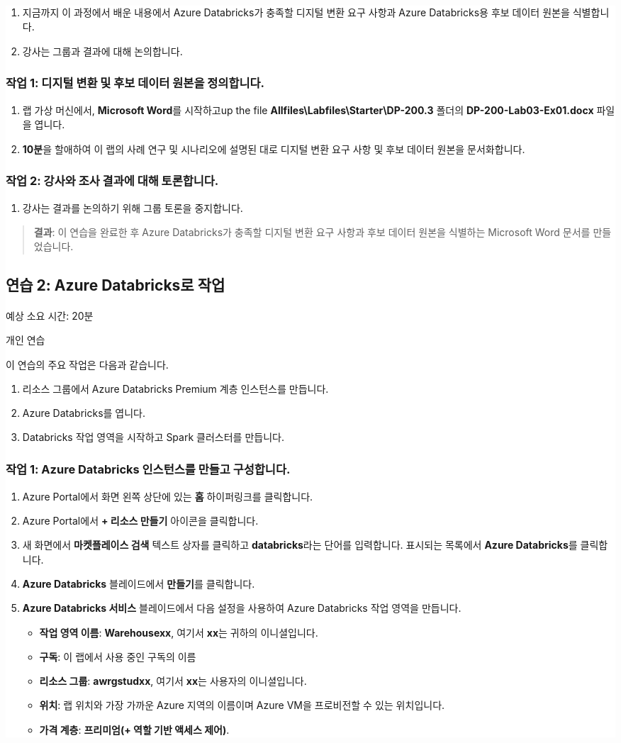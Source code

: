 1. 지금까지 이 과정에서 배운 내용에서 Azure Databricks가 충족할 디지털 변환 요구 사항과 Azure Databricks용 후보 데이터 원본을 식별합니다.

2. 강사는 그룹과 결과에 대해 논의합니다.

### 작업 1: 디지털 변환 및 후보 데이터 원본을 정의합니다.

1. 랩 가상 머신에서, **Microsoft Word**를 시작하고up the file **Allfiles\Labfiles\Starter\DP-200.3** 폴더의 **DP-200-Lab03-Ex01.docx** 파일을 엽니다.

2. **10분**을 할애하여 이 랩의 사례 연구 및 시나리오에 설명된 대로 디지털 변환 요구 사항 및 후보 데이터 원본을 문서화합니다.

### 작업 2: 강사와 조사 결과에 대해 토론합니다.

1. 강사는 결과를 논의하기 위해 그룹 토론을 중지합니다.

> **결과**: 이 연습을 완료한 후 Azure Databricks가 충족할 디지털 변환 요구 사항과 후보 데이터 원본을 식별하는 Microsoft Word 문서를 만들었습니다.

## 연습 2: Azure Databricks로 작업
  
예상 소요 시간: 20분

개인 연습
  
이 연습의 주요 작업은 다음과 같습니다.

1. 리소스 그룹에서 Azure Databricks Premium 계층 인스턴스를 만듭니다.

2. Azure Databricks를 엽니다.

3. Databricks 작업 영역을 시작하고 Spark 클러스터를 만듭니다.

### 작업 1: Azure Databricks 인스턴스를 만들고 구성합니다.

1. Azure Portal에서 화면 왼쪽 상단에 있는 **홈** 하이퍼링크를 클릭합니다.

2. Azure Portal에서 **+ 리소스 만들기** 아이콘을 클릭합니다.

3. 새 화면에서 **마켓플레이스 검색** 텍스트 상자를 클릭하고 **databricks**라는 단어를 입력합니다. 표시되는 목록에서 **Azure Databricks**를 클릭합니다.

4. **Azure Databricks** 블레이드에서 **만들기**를 클릭합니다.

5. **Azure Databricks 서비스** 블레이드에서 다음 설정을 사용하여 Azure Databricks 작업 영역을 만듭니다.

    - **작업 영역 이름**: **Warehousexx**, 여기서 **xx**는 귀하의 이니셜입니다.

    - **구독**: 이 랩에서 사용 중인 구독의 이름

    - **리소스 그룹**: **awrgstudxx**, 여기서 **xx**는 사용자의 이니셜입니다.

    - **위치**: 랩 위치와 가장 가까운 Azure 지역의 이름이며 Azure VM을 프로비전할 수 있는 위치입니다.

    - **가격 계층**: **프리미엄(+ 역할 기반 액세스 제어)**.

